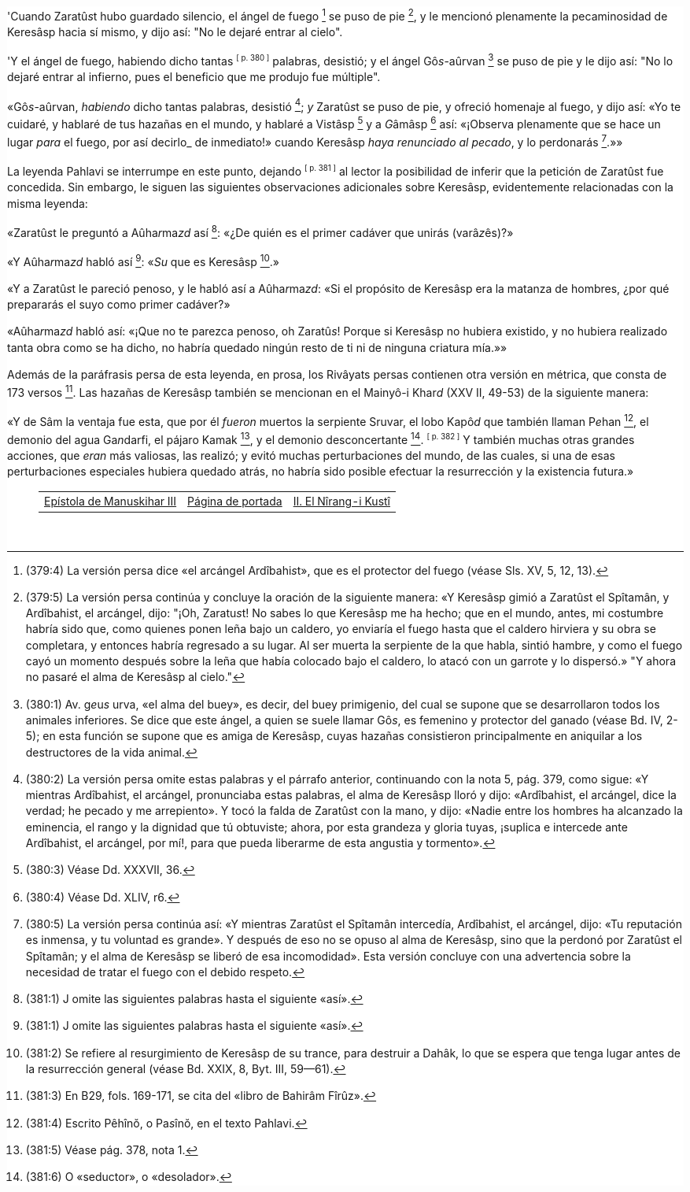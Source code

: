 'Cuando Zaratû<i>s</i>t hubo guardado silencio, el ángel de fuego [^51] se puso de pie [^52], y le mencionó plenamente la pecaminosidad de Keresâsp hacia sí mismo, y dijo así: "No le dejaré entrar al cielo".

'Y el ángel de fuego, habiendo dicho tantas <span id="p380"><sup><small>[ p. 380 ]</small></sup></span> palabras, desistió; y el ángel Gô<i>s</i>\-aûrvan [^53] se puso de pie y le dijo así: "No lo dejaré entrar al infierno, pues el beneficio que me produjo fue múltiple".

«Gô<i>s</i>\-aûrvan, _habiendo_ dicho tantas palabras, desistió [^54]; _y_ Zaratû<i>s</i>t se puso de pie, y ofreció homenaje al fuego, y dijo así: «Yo te cuidaré, y hablaré de tus hazañas en el mundo, y hablaré a Vi<i>s</i>tâsp [^55] y a <i>G</i>âmâsp [^56] así: «¡Observa plenamente que se hace un lugar _para_ el fuego, por así decirlo_ de inmediato!» cuando Keresâsp _haya renunciado al pecado_, y lo perdonarás [^57].»»

La leyenda Pahlavi se interrumpe en este punto, dejando <span id="p381"><sup><small>[ p. 381 ]</small></sup></span> al lector la posibilidad de inferir que la petición de Zaratûst fue concedida. Sin embargo, le siguen las siguientes observaciones adicionales sobre Keresâsp, evidentemente relacionadas con la misma leyenda:

«Zaratû<i>s</i>t le preguntó a Aûha<i>r</i>ma<i>z</i><i>d</i> así [^58]: «¿De quién es el primer cadáver que unirás (varâ<i>z</i>ês)?»

«Y Aûha<i>r</i>ma<i>z</i><i>d</i> habló así [^58]: «_Su_ que es Keresâsp [^59].»

«Y a Zaratû<i>s</i>t le pareció penoso, y le habló así a Aûha<i>r</i>ma<i>z</i><i>d</i>: «Si el propósito de Keresâsp era la matanza de hombres, ¿por qué prepararás el suyo como primer cadáver?»

«Aûha<i>r</i>ma<i>z</i><i>d</i> habló así: «¡Que no te parezca penoso, oh Zaratû<i>s</i>! Porque si Keresâsp no hubiera existido, y no hubiera realizado tanta obra como se ha dicho, no habría quedado ningún resto de ti ni de ninguna criatura mía.»»

Además de la paráfrasis persa de esta leyenda, en prosa, los Rivâyats persas contienen otra versión en métrica, que consta de 173 versos [^60]. Las hazañas de Keresâsp también se mencionan en el Mainyô-i Khar<i>d</i> (XXV II, 49-53) de la siguiente manera:

«Y de Sâm la ventaja fue esta, que por él _fueron_ muertos la serpiente Sruvar, el lobo Kapô<i>d</i> que también llaman P<i>e</i>han [^61], el demonio del agua Ga<i>n</i>darfi, el pájaro Kamak [^62], y el demonio desconcertante [^63]. <span id="p382"><sup><small>[ p. 382 ]</small></sup></span> Y también muchas otras grandes acciones, que _eran_ más valiosas, las realizó; y evitó muchas perturbaciones del mundo, de las cuales, si una de esas perturbaciones especiales hubiera quedado atrás, no habría sido posible efectuar la resurrección y la existencia futura.»

<figure class="table chapter-navigator">
  <table>
    <tbody>
      <tr>
        <td>
        <a href="/es/book/Zoroastrianism/Pahlavi_Texts_Part_2/Epistle_of_Manuskihar_3_1">
          <span class="mdi mdi-arrow-left-drop-circle"></span><span class="pl-2">Epístola de Manuskihar III</span>
        </a>
        </td>
        <td>
        <a href="/es/book/Zoroastrianism/Pahlavi_Texts_Part_2">
          <span class="mdi mdi-book-open-variant"></span><span class="pl-2">Página de portada</span>
        </a>
        </td>
        <td>
        <a href="/es/book/Zoroastrianism/Pahlavi_Texts_Part_2/Appendix_2">
          <span class="pr-2">II. El Nîrang-i Kustî</span><span class="mdi mdi-arrow-right-drop-circle"></span>
        </a>
        </td>
      </tr>
    </tbody>
  </table>
</figure>
<br>

[^1]: (369:1) Véase Yas. IX, 30, 31.
[^2]: (369:2) Véase Fravar<i>d</i>în Yt. 61, 136. Por eso a menudo se le llama Sâm en las obras Pahlavi (véase Bd. XXIX, 7, 9, Byt. III, 60, 61); y, en un pasaje interpolado en algunos manuscritos del Shâhnâmah, se nos informa que Gar<i>s</i>âsp era hijo de Atrat, hijo de Sam, lo que evidentemente es una reminiscencia de que Keresâsp era hijo de Thrita el Sâman (véase también Bd. XXXI, 26, 27).
[^3]: (369:3) Véase Âbân Yt. 37, Râm Yt. 27, Zamyâ<i>d</i> Yt. 38, 40, 44. Por lo tanto, tenemos a Sâm, hijo de Narîmân, como el abuelo de Rustam en el Shâhnâmah.
[^4]: (369:4) Véase Yas. IX, 33. M. de Harlez convierte los bucles laterales en una especie de arma llamada gaêsu<i>s</i>, pero esta palabra aún sobrevive en Pers. gês o gêsû, «ringlet, side-lock».
[^5]: (369:5) Véase Vend. I, 36. O puede ser «la bruja a la que uno destruye, o a la que uno reza», si traducimos el nombre.
[^6]: (369:6) Véase Vend. XIX, 18.
[^7]: (369:7) Véase Fravar<i>d</i>în Yt. 61. Sobre la razón de esta vigilancia, véase Dd. XVII, 6 n.
[^8]: (370:1) Véase Yas. IX, 34—39, Zamyâ<i>d</i> Yt. 40 (traducido en Haug's Essays, págs. 78, 179).
[^9]: (370:2) Véase Âbân Yt. 38, Zamyâ<i>d</i> Yt. 41. Un monstruo en el océano de amplias costas, que también es mencionado en Râm Yt. 28.
[^10]: (370:3) Véase Râm Yt. 28, Zamyâ<i>d</i> Yt. 41.
[^11]: (370:4) Véase Zamyâ<i>d</i> Yt. 41. En lugar de «Hunus» algunos leen «hijos»:
[^12]: (370:5) Véase Zamyâ<i>d</i> Yt. 41-44.
[^13]: (370:6) Véase Fravar<i>d</i>în Yt. 136.
[^14]: (370:7) El nombre de Yas. XLIV, siendo las dos primeras palabras, a<i>d</i> fravakhshyâ, de ese capítulo de los Gâthas. En el relato detallado del contenido de cada fargar<i>d</i> de los tres primeros Nasks, dado en el noveno libro del Dînka<i>r</i><i>d</i>, cada fargar<i>d</i> se distingue p. 371 por el nombre de alguna sección de los Gâthas. Los nombres así empleados se componen de la primera, segunda o tercera palabras del Yathâ-ahû-vairyô, el Ashem-vohû, el YêNhê-hâtãm, Yas. XXVIII-XXXIV, el Yasna haptanghâiti, Yas. XLII-L, LII, LIII, que proporcionan los veintidós nombres requeridos. Cuando el Nask contiene veintitrés fargar<i>d</i>s, como en el caso del Var<i>s</i>tmânsar, el primer fargar<i>d</i> permanece sin nombre. Si estas palabras se usaron simplemente como nombres, o si su inserción implica que los fargar<i>d</i>s de estos Nasks solían recitarse (de forma similar a los del Vendidâ<i>d</i>) alternativamente con las secciones de los Gâthas, es difícil de determinar a partir de la información actual. Cabe señalar que los tres Nasks (Sû<i>d</i>kar, Var<i>s</i>tmânsar y Bakô), cuyo contenido se detalla en el Dînka<i>r</i><i>d</i>, pertenecen todos a la llamada clase de Nasks gâsânîk o Gâtha; Pero también es incierto si ese término implica que eran métricos o simplemente que estaban conectados de alguna manera con los Gâthas.
[^15]: (371:1) Escrito Kerê<i>s</i>âspô, o Gerê<i>s</i>âspô, en todo el texto Pahlavi de este párrafo.
[^16]: (371:2) El Srvara de Yas. IX, 34, Zamyâ<i>d</i> Yt. 40.
[^17]: (371:3) El Ga<i>n</i>darewa de Âbân Yt. 38, Râm Yt. 28, Zamyâ<i>d</i> Yt. 41.
[^18]: (371:4) Se lee Hunû Ve<i>s</i>kŏ, pero también es posible leer khûnŏ-dâkŏ, «productor de sangre», lo cual es plenamente aplicable a estos salteadores de caminos. Los «hunos de Vaêska» se mencionan en Âbân Yt. 54, 57 como oponentes del guerrero Tusa, pero los hunos de Zamyâ<i>d</i> Yt. 41 no tienen territorio asignado.
[^19]: (372:1) La Nivika y Dâ<i>s</i>tayâni de Zamyâ<i>d</i> Yt. 41.
[^20]: (372:2) El viento (vâ<i>d</i>ŏ), aunque es un ángel cuando es moderado y útil, se supone que se convierte en un demonio en una tormenta o huracán; y se lo menciona como tal en Vend. X, 24.
[^21]: (372:3) En el volcán, Monte Dimâvand (véase Bd. XII, 31, XXIX, 9, Byt. III, 55-6 r). Se espera que esta hazaña se lleve a cabo en el futuro.
[^22]: (372:4) El hamîstîkŏ ahvânŏ, intermedio entre el cielo y el infierno (véase Dd. XX, 3).
[^23]: (372:5) El equivalente Pahlavi del Av. ashem vohû, aquí traducido, sigue a cada resumen del contenido de un fargar<i>d</i> o Nask en el Dînka<i>r</i><i>d</i>, de la misma manera que el ashem vohû sigue a cada fargar<i>d</i> del Vendidâ<i>d</i> y a cada sección de los Gâthas en la sâdah o liturgia del Vendidâ<i>d</i>.
[^24]: (373:1) En B29, fols. 167-169, donde se cita de una obra llamada Sad-darband-i Hûsh.
[^25]: (373:2) En BK y J; pero en K35 esta porción del Rivâyat se ha perdido, con los primeros 71 folios de ese manuscrito; también parece haberse perdido de manera similar del manuscrito más antiguo perteneciente al Sr. Tehmuras Dinshawji Anklesaria.
[^26]: (373:3) J omite esta palabra.
[^27]: (373:4) J omite la visión.
[^28]: (373:5) Kâbul. Se dice que uno de los tres fuegos más sagrados, el fuego de Frôbak, fue trasladado por Vi<i>s</i>tâsp de Khvâri<i>z</i>em a Kâvulistân (véase Bd. XVII, 6). La versión persa dice «¡Ojalá (kâ<i>s</i>kê) fuera sacerdote!» y modifica el resto de la frase para que corresponda.
[^29]: (373:6) Lectura rê-î li; J tiene 100 var, «cien lagos (o pruebas o resultados).»
[^30]: (374:1) Al fuego se le suele llamar «el hijo de Ahura-mazda» en el Avesta, como en Yas: II, 18, Vend. V, 9, etc.
[^31]: (374:2) El Srvara de Yas. IX, 34, Zamyâ<i>d</i> Yt. 40. La versión persa tiene simplemente azdahâ, «un dragón».
[^32]: (374:3) O puede ser shâk, «una rama». La versión persa tiene «ochenta codos».
[^33]: (374:4) La versión persa añade: "Y mientras miraba dentro de su boca, todavía había hombres colgando de sus dientes", lo que evidentemente fue sugerido por lo que se afirma en el relato de la siguiente hazaña.
[^34]: (374:5) Véase [p. 371](.), nota 3.
[^35]: (375:1) La versión persa dice «caballos y asnos».
[^36]: (375:2) La versión persa sustituye esta cláusula por «el mar le llegaba hasta las rodillas y su cabeza hasta el sol».
[^37]: (375:3) Esto es solo una suposición. La palabra también puede leerse khârvarag, «espinoso» o «brote espinoso»; pero parece ser el nombre de alguna persona, seguido de la palabra dôstŏ, «amigo», en la siguiente oración. Âkhrûra, hijo de Haosravangh, se menciona en Fravar<i>d</i>în Yt. 137, después de Sâma Keresâspa, como «resistiendo a Hashi-dava (o daêva), el malvado y codicioso que destruye el mundo». La versión persa omite la frase desde el arrastre del mar en esta oración hasta la matanza en la siguiente (p. 376, línea 1).
[^38]: (375:4) BK tiene «por mí», lo cual debe ser un error.
[^39]: (375:5) J omite estas últimas siete palabras.
[^40]: (376:1) La versión persa dice: «Lo maté, y cuando cayó, muchas aldeas y lugares quedaron desolados».
[^41]: (376:2) Los «nueve salteadores de caminos» de Zamyâ<i>d</i> Yt. 41. La versión persa dice «siete». BK dice «caminaron», en lugar de «mataron».
[^42]: (376:3) En lugar de esta frase, la versión persa dice: «Por miedo a ellos, la gente no podía emprender ningún viaje, y a cualquiera que vieran en el camino, lo devoraban al instante; y en tres años calcularon trescientos mil hombres que habían matado y destruido. Y luché contra ellos y maté a los siete».
[^43]: (376:4) J omite la palabra «caído».
[^44]: (377:1) La versión persa dice «y cuando llegó cerca de mí, no pudo levantar mi pie del lugar; y me apoderé del espíritu del viento y lo derroté con mi propia fuerza, hasta que hizo una promesa así: «Volveré a bajar a la tierra». Y no retiré mi mano de esa obra menos que Aûha<i>r</i>ma<i>z</i><i>d</i> y los arcángeles me lo ordenaron.»
[^45]: (378:1) Véase Byt. III, 55-61. La versión persa sustituye una leyenda sobre el gigantesco pájaro Kamak (también mencionado en Mkh. XXVII, 50), que cubrió la tierra con su sombra y evitó la lluvia hasta que los ríos se secaron; también devoró a hombres y animales como si fueran granos de maíz, hasta que Keresâsp lo mató disparándole flechas continuamente durante siete días y siete noches.
[^46]: (378:2) Es decir, cuando sólo hay luz y no hay oscuridad.
[^47]: (378:3) J tiene «Me sentaré y me moveré solo dentro de él»; y la versión persa tiene «Me sentaré solo en ese lugar».
[^48]: (379:1) La versión persa no menciona a los ángeles ni el llanto.
[^49]: (379:2) Esto también puede traducirse así: «Aunque no fueras un engañador, serías un engañador a mis ojos»; las palabras hômanâye, «serías», y hômanê<i>s</i>, «serías», se escriben de la misma manera.
[^50]: (379:3) La versión persa de este discurso es: "¡Oh, buen creador! Sé que el odio y la ira no están en tu camino, y cuando alguien se entrega al odio hacia otro, no hay aquiescencia tuya en ello; sin embargo, ahora veo este asunto como si alguien mantuviera el odio hacia otro".
[^51]: (379:4) La versión persa dice «el arcángel Ardîbahi<i>s</i>t», que es el protector del fuego (véase Sls. XV, 5, 12, 13).
[^52]: (379:5) La versión persa continúa y concluye la oración de la siguiente manera: «Y Keresâsp gimió a Zaratû<i>s</i>t el Spîtamân, y Ardîbahi<i>s</i>t, el arcángel, dijo: "¡Oh, Zaratu<i>s</i>t! No sabes lo que Keresâsp me ha hecho; que en el mundo, antes, mi costumbre habría sido que, como quienes ponen leña bajo un caldero, yo enviaría el fuego hasta que el caldero hirviera y su obra se completara, y entonces habría regresado a su lugar. Al ser muerta la serpiente de la que habla, sintió hambre, y como el fuego cayó un momento después sobre la leña que había colocado bajo el caldero, lo atacó con un garrote y lo dispersó.» "Y ahora no pasaré el alma de Keresâsp al cielo."
[^53]: (380:1) Av. g<i>e</i>u<i>s</i> urva, «el alma del buey», es decir, del buey primigenio, del cual se supone que se desarrollaron todos los animales inferiores. Se dice que este ángel, a quien se suele llamar Gô<i>s</i>, es femenino y protector del ganado (véase Bd. IV, 2-5); en esta función se supone que es amiga de Keresâsp, cuyas hazañas consistieron principalmente en aniquilar a los destructores de la vida animal.
[^54]: (380:2) La versión persa omite estas palabras y el párrafo anterior, continuando con la nota 5, pág. 379, como sigue: «Y mientras Ardîbahi<i>s</i>t, el arcángel, pronunciaba estas palabras, el alma de Keresâsp lloró y dijo: «Ardîbahi<i>s</i>t, el arcángel, dice la verdad; he pecado y me arrepiento». Y tocó la falda de Zaratû<i>s</i>t con la mano, y dijo: «Nadie entre los hombres ha alcanzado la eminencia, el rango y la dignidad que tú obtuviste; ahora, por esta grandeza y gloria tuyas, ¡suplica e intercede ante Ardîbahi<i>s</i>t, el arcángel, por mí!, para que pueda liberarme de esta angustia y tormento».
[^55]: (380:3) Véase Dd. XXXVII, 36.
[^56]: (380:4) Véase Dd. XLIV, r6.
[^57]: (380:5) La versión persa continúa así: «Y mientras Zaratû<i>s</i>t el Spîtamân intercedía, Ardîbahi<i>s</i>t, el arcángel, dijo: «Tu reputación es inmensa, y tu voluntad es grande». Y después de eso no se opuso al alma de Keresâsp, sino que la perdonó por Zaratû<i>s</i>t el Spîtamân; y el alma de Keresâsp se liberó de esa incomodidad». Esta versión concluye con una advertencia sobre la necesidad de tratar el fuego con el debido respeto.
[^58]: (381:1) J omite las siguientes palabras hasta el siguiente «así».
[^59]: (381:2) Se refiere al resurgimiento de Keresâsp de su trance, para destruir a Dahâk, lo que se espera que tenga lugar antes de la resurrección general (véase Bd. XXIX, 8, Byt. III, 59—61).
[^60]: (381:3) En B29, fols. 169-171, se cita del «libro de Bahirâm Fîrûz».
[^61]: (381:4) Escrito Pêhînŏ, o Pa<i>s</i>înŏ, en el texto Pahlavi.
[^62]: (381:5) Véase pág. 378, nota 1.
[^63]: (381:6) O «seductor», o «desolador».